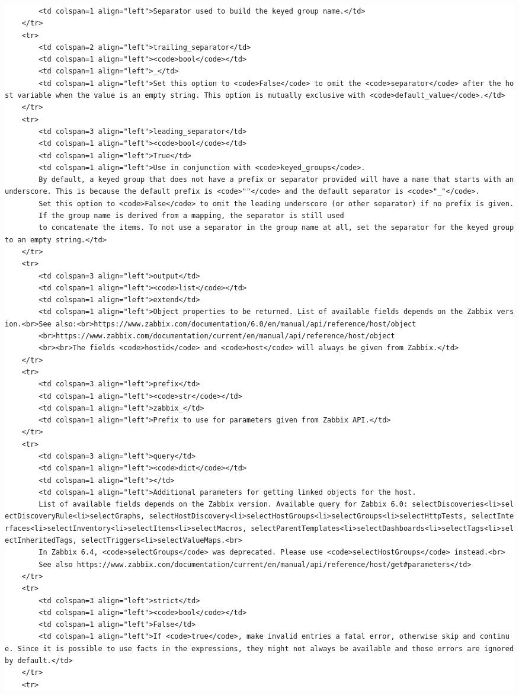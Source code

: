             <td colspan=1 align="left">Separator used to build the keyed group name.</td>
        </tr>
        <tr>
            <td colspan=2 align="left">trailing_separator</td>
            <td colspan=1 align="left"><code>bool</code></td>
            <td colspan=1 align="left">_</td>
            <td colspan=1 align="left">Set this option to <code>False</code> to omit the <code>separator</code> after the host variable when the value is an empty string. This option is mutually exclusive with <code>default_value</code>.</td>
        </tr>
        <tr>
            <td colspan=3 align="left">leading_separator</td>
            <td colspan=1 align="left"><code>bool</code></td>
            <td colspan=1 align="left">True</td>
            <td colspan=1 align="left">Use in conjunction with <code>keyed_groups</code>.
            By default, a keyed group that does not have a prefix or separator provided will have a name that starts with an underscore. This is because the default prefix is <code>""</code> and the default separator is <code>"_"</code>.
            Set this option to <code>False</code> to omit the leading underscore (or other separator) if no prefix is given.
            If the group name is derived from a mapping, the separator is still used
            to concatenate the items. To not use a separator in the group name at all, set the separator for the keyed group to an empty string.</td>
        </tr>
        <tr>
            <td colspan=3 align="left">output</td>
            <td colspan=1 align="left"><code>list</code></td>
            <td colspan=1 align="left">extend</td>
            <td colspan=1 align="left">Object properties to be returned. List of available fields depends on the Zabbix version.<br>See also:<br>https://www.zabbix.com/documentation/6.0/en/manual/api/reference/host/object
            <br>https://www.zabbix.com/documentation/current/en/manual/api/reference/host/object
            <br><br>The fields <code>hostid</code> and <code>host</code> will always be given from Zabbix.</td>
        </tr>
        <tr>
            <td colspan=3 align="left">prefix</td>
            <td colspan=1 align="left"><code>str</code></td>
            <td colspan=1 align="left">zabbix_</td>
            <td colspan=1 align="left">Prefix to use for parameters given from Zabbix API.</td>
        </tr>
        <tr>
            <td colspan=3 align="left">query</td>
            <td colspan=1 align="left"><code>dict</code></td>
            <td colspan=1 align="left"></td>
            <td colspan=1 align="left">Additional parameters for getting linked objects for the host.
            List of available fields depends on the Zabbix version. Available query for Zabbix 6.0: selectDiscoveries<li>selectDiscoveryRule<li>selectGraphs, selectHostDiscovery<li>selectHostGroups<li>selectGroups<li>selectHttpTests, selectInterfaces<li>selectInventory<li>selectItems<li>selectMacros, selectParentTemplates<li>selectDashboards<li>selectTags<li>selectInheritedTags, selectTriggers<li>selectValueMaps.<br>
            In Zabbix 6.4, <code>selectGroups</code> was deprecated. Please use <code>selectHostGroups</code> instead.<br>
            See also https://www.zabbix.com/documentation/current/en/manual/api/reference/host/get#parameters</td>
        </tr>
        <tr>
            <td colspan=3 align="left">strict</td>
            <td colspan=1 align="left"><code>bool</code></td>
            <td colspan=1 align="left">False</td>
            <td colspan=1 align="left">If <code>true</code>, make invalid entries a fatal error, otherwise skip and continue. Since it is possible to use facts in the expressions, they might not always be available and those errors are ignored by default.</td>
        </tr>
        <tr>